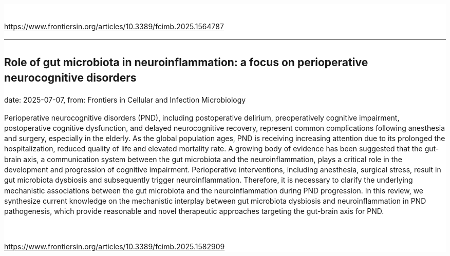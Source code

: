 <br> 

<https://www.frontiersin.org/articles/10.3389/fcimb.2025.1564787>

---

## Role of gut microbiota in neuroinflammation: a focus on perioperative neurocognitive disorders

date: 2025-07-07, from: Frontiers in Cellular and Infection Microbiology

Perioperative neurocognitive disorders (PND), including postoperative delirium, preoperatively cognitive impairment, postoperative cognitive dysfunction, and delayed neurocognitive recovery, represent common complications following anesthesia and surgery, especially in the elderly. As the global population ages, PND is receiving increasing attention due to its prolonged the hospitalization, reduced quality of life and elevated mortality rate. A growing body of evidence has been suggested that the gut-brain axis, a communication system between the gut microbiota and the neuroinflammation, plays a critical role in the development and progression of cognitive impairment. Perioperative interventions, including anesthesia, surgical stress, result in gut microbiota dysbiosis and subsequently trigger neuroinflammation. Therefore, it is necessary to clarify the underlying mechanistic associations between the gut microbiota and the neuroinflammation during PND progression. In this review, we synthesize current knowledge on the mechanistic interplay between gut microbiota dysbiosis and neuroinflammation in PND pathogenesis, which provide reasonable and novel therapeutic approaches targeting the gut-brain axis for PND. 

<br> 

<https://www.frontiersin.org/articles/10.3389/fcimb.2025.1582909>


